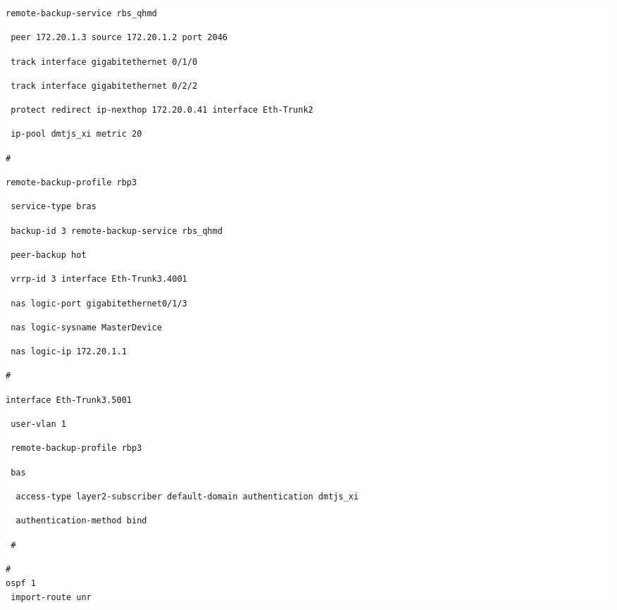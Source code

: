   ```
  remote-backup-service rbs_qhmd
  ```
  ```
   peer 172.20.1.3 source 172.20.1.2 port 2046
  ```
  ```
   track interface gigabitethernet 0/1/0
  ```
  ```
   track interface gigabitethernet 0/2/2
  ```
  ```
   protect redirect ip-nexthop 172.20.0.41 interface Eth-Trunk2
  ```
  ```
   ip-pool dmtjs_xi metric 20
  ```
  ```
  #
  ```
  ```
  remote-backup-profile rbp3 
  ```
  ```
   service-type bras
  ```
  ```
   backup-id 3 remote-backup-service rbs_qhmd
  ```
  ```
   peer-backup hot 
  ```
  ```
   vrrp-id 3 interface Eth-Trunk3.4001
  ```
  ```
   nas logic-port gigabitethernet0/1/3 
  ```
  ```
   nas logic-sysname MasterDevice 
  ```
  ```
   nas logic-ip 172.20.1.1 
  ```
  ```
  #
  ```
  ```
  interface Eth-Trunk3.5001
  ```
  ```
   user-vlan 1 
  ```
  ```
   remote-backup-profile rbp3 
  ```
  ```
   bas 
  ```
  ```
    access-type layer2-subscriber default-domain authentication dmtjs_xi
  ```
  ```
    authentication-method bind 
  ```
  ```
   #
  ```
  ```
  #
  ospf 1
   import-route unr
  ```
